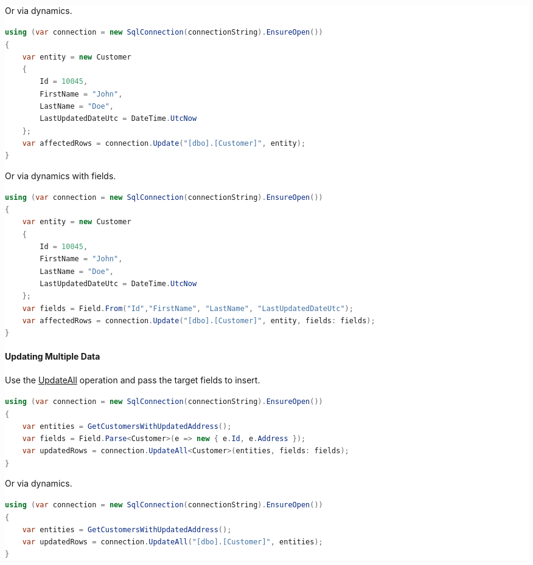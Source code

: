 Or via dynamics.

```csharp
using (var connection = new SqlConnection(connectionString).EnsureOpen())
{
    var entity = new Customer
    {
        Id = 10045,
        FirstName = "John",
        LastName = "Doe",
        LastUpdatedDateUtc = DateTime.UtcNow
    };
    var affectedRows = connection.Update("[dbo].[Customer]", entity);
}
```

Or via dynamics with fields.

```csharp
using (var connection = new SqlConnection(connectionString).EnsureOpen())
{
    var entity = new Customer
    {
        Id = 10045,
        FirstName = "John",
        LastName = "Doe",
        LastUpdatedDateUtc = DateTime.UtcNow
    };
    var fields = Field.From("Id","FirstName", "LastName", "LastUpdatedDateUtc");
    var affectedRows = connection.Update("[dbo].[Customer]", entity, fields: fields);
}
```

#### Updating Multiple Data

Use the [UpdateAll](/operation/updateall) operation and pass the target fields to insert.

```csharp
using (var connection = new SqlConnection(connectionString).EnsureOpen())
{
    var entities = GetCustomersWithUpdatedAddress();
    var fields = Field.Parse<Customer>(e => new { e.Id, e.Address });
    var updatedRows = connection.UpdateAll<Customer>(entities, fields: fields);
}
```

Or via dynamics.

```csharp
using (var connection = new SqlConnection(connectionString).EnsureOpen())
{
    var entities = GetCustomersWithUpdatedAddress();
    var updatedRows = connection.UpdateAll("[dbo].[Customer]", entities);
}
```
